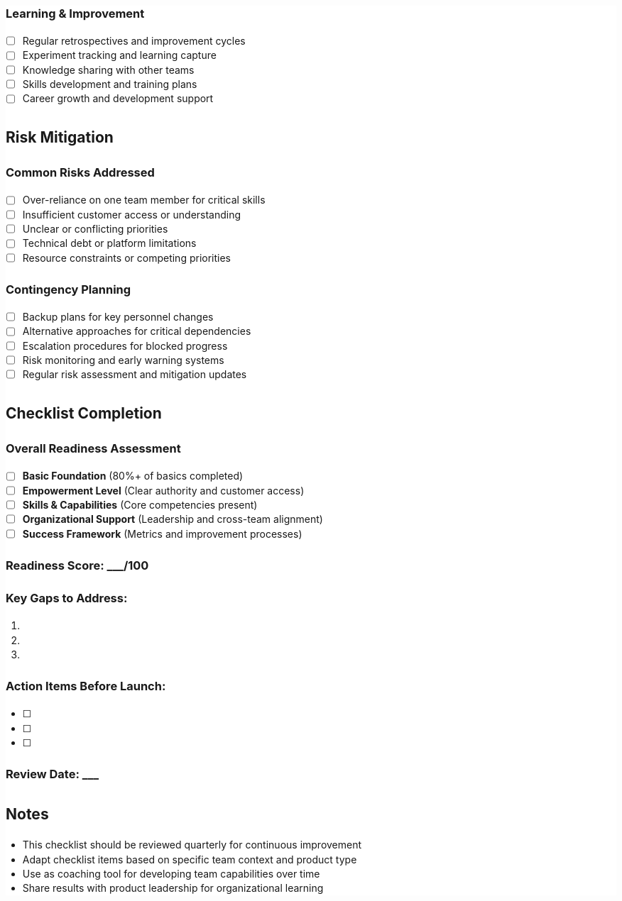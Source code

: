 ### Learning & Improvement

- [ ] Regular retrospectives and improvement cycles
- [ ] Experiment tracking and learning capture
- [ ] Knowledge sharing with other teams
- [ ] Skills development and training plans
- [ ] Career growth and development support

## Risk Mitigation

### Common Risks Addressed

- [ ] Over-reliance on one team member for critical skills
- [ ] Insufficient customer access or understanding
- [ ] Unclear or conflicting priorities
- [ ] Technical debt or platform limitations
- [ ] Resource constraints or competing priorities

### Contingency Planning

- [ ] Backup plans for key personnel changes
- [ ] Alternative approaches for critical dependencies
- [ ] Escalation procedures for blocked progress
- [ ] Risk monitoring and early warning systems
- [ ] Regular risk assessment and mitigation updates

## Checklist Completion

### Overall Readiness Assessment

- [ ] **Basic Foundation** (80%+ of basics completed)
- [ ] **Empowerment Level** (Clear authority and customer access)
- [ ] **Skills & Capabilities** (Core competencies present)
- [ ] **Organizational Support** (Leadership and cross-team alignment)
- [ ] **Success Framework** (Metrics and improvement processes)

### Readiness Score: \_\_\_/100

### Key Gaps to Address:

1.
2.
3.

### Action Items Before Launch:

- [ ]
- [ ]
- [ ]

### Review Date: ****\_\_\_****

## Notes

- This checklist should be reviewed quarterly for continuous improvement
- Adapt checklist items based on specific team context and product type
- Use as coaching tool for developing team capabilities over time
- Share results with product leadership for organizational learning
